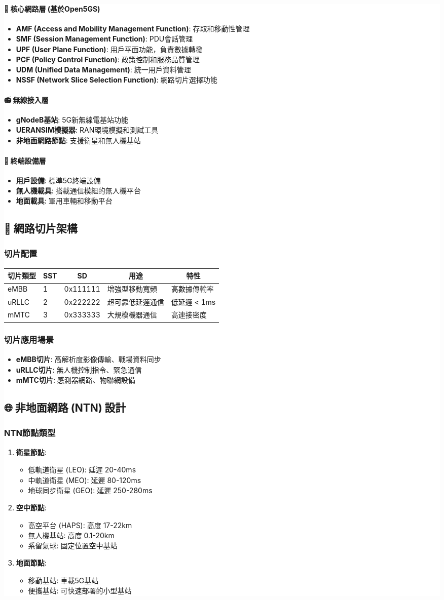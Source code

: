 #### 📡 核心網路層 (基於Open5GS)
- **AMF (Access and Mobility Management Function)**: 存取和移動性管理
- **SMF (Session Management Function)**: PDU會話管理
- **UPF (User Plane Function)**: 用戶平面功能，負責數據轉發
- **PCF (Policy Control Function)**: 政策控制和服務品質管理
- **UDM (Unified Data Management)**: 統一用戶資料管理
- **NSSF (Network Slice Selection Function)**: 網路切片選擇功能

#### 📻 無線接入層
- **gNodeB基站**: 5G新無線電基站功能
- **UERANSIM模擬器**: RAN環境模擬和測試工具
- **非地面網路節點**: 支援衛星和無人機基站

#### 📱 終端設備層
- **用戶設備**: 標準5G終端設備
- **無人機載具**: 搭載通信模組的無人機平台
- **地面載具**: 軍用車輛和移動平台

## 🔀 網路切片架構

### 切片配置

| 切片類型 | SST | SD | 用途 | 特性 |
|---------|-----|-----|------|------|
| eMBB | 1 | 0x111111 | 增強型移動寬頻 | 高數據傳輸率 |
| uRLLC | 2 | 0x222222 | 超可靠低延遲通信 | 低延遲 < 1ms |
| mMTC | 3 | 0x333333 | 大規模機器通信 | 高連接密度 |

### 切片應用場景

- **eMBB切片**: 高解析度影像傳輸、戰場資料同步
- **uRLLC切片**: 無人機控制指令、緊急通信
- **mMTC切片**: 感測器網路、物聯網設備

## 🌐 非地面網路 (NTN) 設計

### NTN節點類型

1. **衛星節點**:
   - 低軌道衛星 (LEO): 延遲 20-40ms
   - 中軌道衛星 (MEO): 延遲 80-120ms  
   - 地球同步衛星 (GEO): 延遲 250-280ms

2. **空中節點**:
   - 高空平台 (HAPS): 高度 17-22km
   - 無人機基站: 高度 0.1-20km
   - 系留氣球: 固定位置空中基站

3. **地面節點**:
   - 移動基站: 車載5G基站
   - 便攜基站: 可快速部署的小型基站
